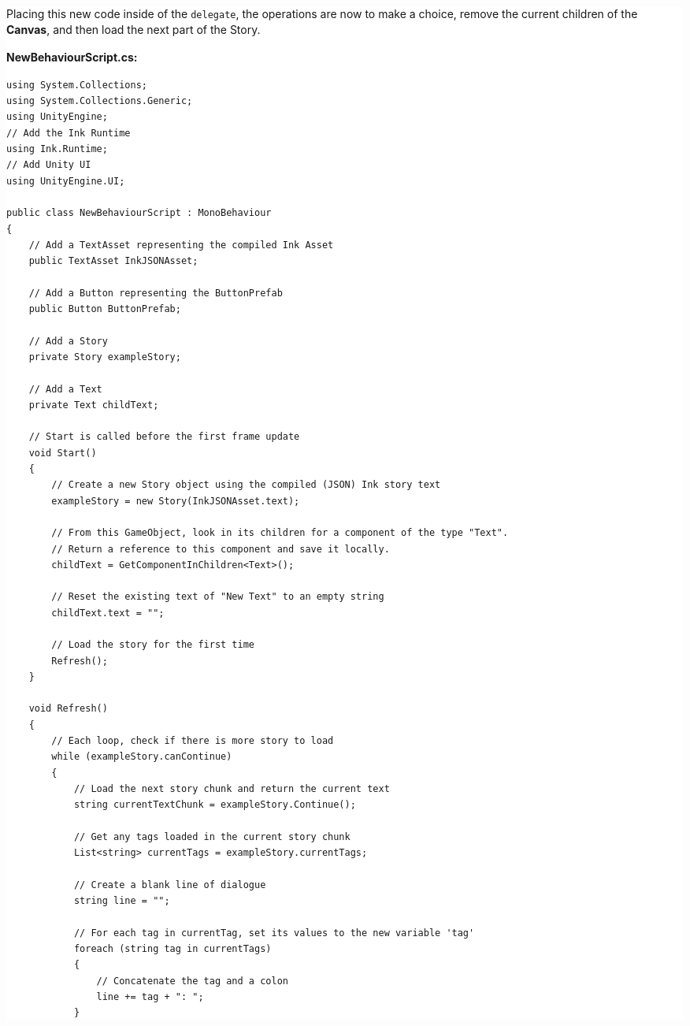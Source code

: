 Placing this new code inside of the `delegate`, the operations are now to make a choice, remove the current children of the **Canvas**, and then load the next part of the Story.

**NewBehaviourScript.cs:**

```CSharp
using System.Collections;
using System.Collections.Generic;
using UnityEngine;
// Add the Ink Runtime
using Ink.Runtime;
// Add Unity UI
using UnityEngine.UI;

public class NewBehaviourScript : MonoBehaviour
{
    // Add a TextAsset representing the compiled Ink Asset
    public TextAsset InkJSONAsset;

    // Add a Button representing the ButtonPrefab
    public Button ButtonPrefab;

    // Add a Story
    private Story exampleStory;

    // Add a Text
    private Text childText;

    // Start is called before the first frame update
    void Start()
    {
        // Create a new Story object using the compiled (JSON) Ink story text
        exampleStory = new Story(InkJSONAsset.text);

        // From this GameObject, look in its children for a component of the type "Text".
        // Return a reference to this component and save it locally.
        childText = GetComponentInChildren<Text>();

        // Reset the existing text of "New Text" to an empty string
        childText.text = "";

        // Load the story for the first time
        Refresh();
    }

    void Refresh()
    {
        // Each loop, check if there is more story to load
        while (exampleStory.canContinue)
        {
            // Load the next story chunk and return the current text
            string currentTextChunk = exampleStory.Continue();

            // Get any tags loaded in the current story chunk
            List<string> currentTags = exampleStory.currentTags;

            // Create a blank line of dialogue
            string line = "";

            // For each tag in currentTag, set its values to the new variable 'tag'
            foreach (string tag in currentTags)
            {
                // Concatenate the tag and a colon
                line += tag + ": ";
            }
```